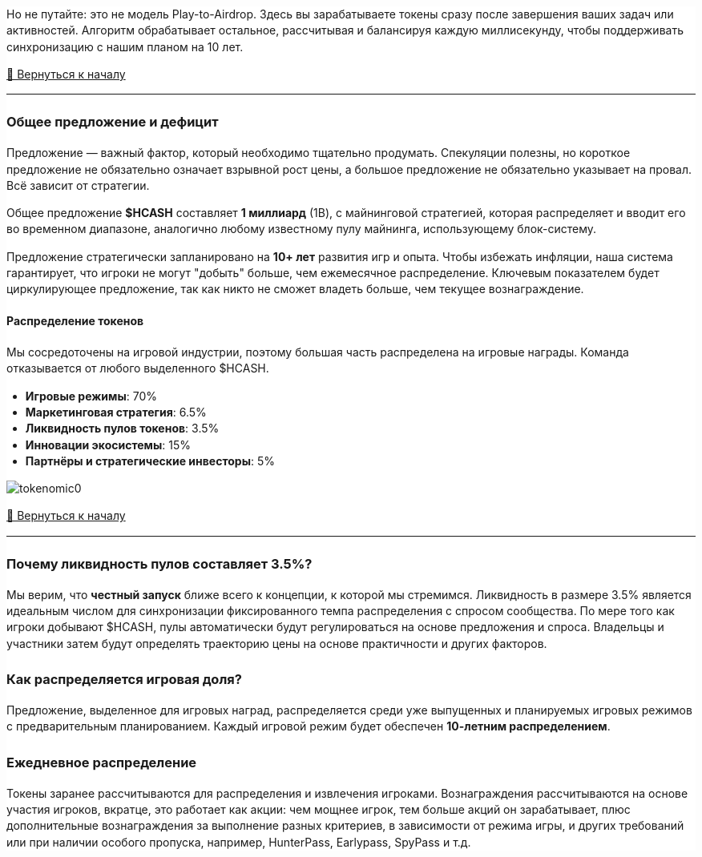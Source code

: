 Но не путайте: это не модель Play-to-Airdrop. Здесь вы зарабатываете токены сразу после завершения ваших задач или активностей. Алгоритм обрабатывает остальное, рассчитывая и балансируя каждую миллисекунду, чтобы поддерживать синхронизацию с нашим планом на 10 лет.  

[🔼 Вернуться к началу](#)  

---

### Общее предложение и дефицит  
Предложение — важный фактор, который необходимо тщательно продумать. Спекуляции полезны, но короткое предложение не обязательно означает взрывной рост цены, а большое предложение не обязательно указывает на провал. Всё зависит от стратегии.  

Общее предложение **$HCASH** составляет **1 миллиард** (1B), с майнинговой стратегией, которая распределяет и вводит его во временном диапазоне, аналогично любому известному пулу майнинга, использующему блок-систему.  

Предложение стратегически запланировано на **10+ лет** развития игр и опыта. Чтобы избежать инфляции, наша система гарантирует, что игроки не могут "добыть" больше, чем ежемесячное распределение. Ключевым показателем будет циркулирующее предложение, так как никто не сможет владеть больше, чем текущее вознаграждение.  

#### Распределение токенов  
Мы сосредоточены на игровой индустрии, поэтому большая часть распределена на игровые награды. Команда отказывается от любого выделенного $HCASH.  

- **Игровые режимы**: 70%  
- **Маркетинговая стратегия**: 6.5%  
- **Ликвидность пулов токенов**: 3.5%  
- **Инновации экосистемы**: 15%  
- **Партнёры и стратегические инвесторы**: 5%  

![tokenomic0](../../../static/img/tokenomic0.png)  

[🔼 Вернуться к началу](#)  

---

### Почему ликвидность пулов составляет 3.5%?  
Мы верим, что **честный запуск** ближе всего к концепции, к которой мы стремимся. Ликвидность в размере 3.5% является идеальным числом для синхронизации фиксированного темпа распределения с спросом сообщества. По мере того как игроки добывают $HCASH, пулы автоматически будут регулироваться на основе предложения и спроса. Владельцы и участники затем будут определять траекторию цены на основе практичности и других факторов.  

### Как распределяется игровая доля?  
Предложение, выделенное для игровых наград, распределяется среди уже выпущенных и планируемых игровых режимов с предварительным планированием. Каждый игровой режим будет обеспечен **10-летним распределением**.  

### Ежедневное распределение  
Токены заранее рассчитываются для распределения и извлечения игроками. Вознаграждения рассчитываются на основе участия игроков, вкратце, это работает как акции: чем мощнее игрок, тем больше акций он зарабатывает, плюс дополнительные вознаграждения за выполнение разных критериев, в зависимости от режима игры, и других требований или при наличии особого пропуска, например, HunterPass, Earlypass, SpyPass и т.д.  
